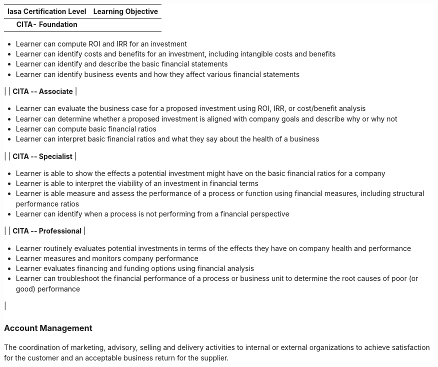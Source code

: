 | **Iasa Certification Level** | **Learning Objective** |
| :-: | :-: |
| **CITA- Foundation** |

-   Learner can compute ROI and IRR for an investment
-   Learner can identify costs and benefits for an investment, including intangible costs and benefits
-   Learner can identify and describe the basic financial statements
-   Learner can identify business events and how they affect various financial statements

 |
| **CITA -- Associate** |

-   Learner can evaluate the business case for a proposed investment using ROI, IRR, or cost/benefit analysis
-   Learner can determine whether a proposed investment is aligned with company goals and describe why or why not
-   Learner can compute basic financial ratios
-   Learner can interpret basic financial ratios and what they say about the health of a business

 |
| **CITA -- Specialist** |

-   Learner is able to show the effects a potential investment might have on the basic financial ratios for a company
-   Learner is able to interpret the viability of an investment in financial terms
-   Learner is able measure and assess the performance of a process or function using financial measures, including structural performance ratios
-   Learner can identify when a process is not performing from a financial perspective

 |
| **CITA -- Professional** |

-   Learner routinely evaluates potential investments in terms of the effects they have on company health and performance
-   Learner measures and monitors company performance
-   Learner evaluates financing and funding options using financial analysis
-   Learner can troubleshoot the financial performance of a process or business unit to determine the root causes of poor (or good) performance

 |

### **Account Management**

The coordination of marketing, advisory, selling and delivery activities to internal or external organizations to achieve satisfaction for the customer and an acceptable business return for the supplier.
